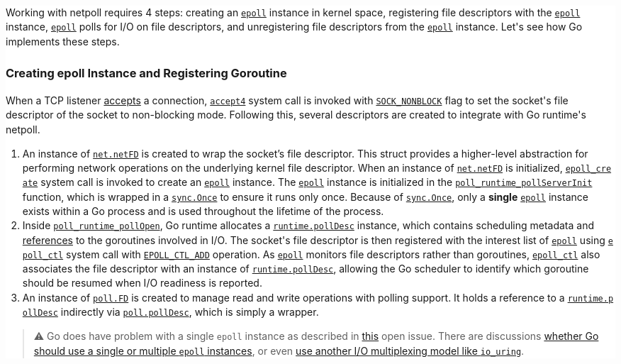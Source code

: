 Working with netpoll requires 4 steps: creating an [`epoll`](https://man7.org/linux/man-pages/man7/epoll.7.html) instance in kernel space, registering file descriptors with the [`epoll`](https://man7.org/linux/man-pages/man7/epoll.7.html) instance, [`epoll`](https://man7.org/linux/man-pages/man7/epoll.7.html) polls for I/O on file descriptors, and unregistering file descriptors from the [`epoll`](https://man7.org/linux/man-pages/man7/epoll.7.html) instance.
Let's see how Go implements these steps.

### Creating epoll Instance and Registering Goroutine

When a TCP listener [accepts](https://github.com/golang/go/blob/go1.24.0/src/net/tcpsock.go#L374-L385) a connection, [`accept4`](https://man7.org/linux/man-pages/man2/accept.2.html) system call is invoked with [`SOCK_NONBLOCK`](https://man7.org/linux/man-pages/man2/socket.2.html#:~:text=of%0A%20%20%20%20%20%20%20socket()%3A-,SOCK_NONBLOCK,-Set%20the%20O_NONBLOCK) flag to set the socket's file descriptor of the socket to non-blocking mode.
Following this, several descriptors are created to integrate with Go runtime's netpoll.

1. An instance of [`net.netFD`](https://github.com/golang/go/blob/go1.24.0/src/net/fd_posix.go#L16-L27) is created to wrap the socket’s file descriptor.
This struct provides a higher-level abstraction for performing network operations on the underlying kernel file descriptor.
When an instance of [`net.netFD`](https://github.com/golang/go/blob/go1.24.0/src/net/fd_posix.go#L16-L27) is initialized, [`epoll_create`](https://man7.org/linux/man-pages/man2/epoll_create.2.html) system call is invoked to create an [`epoll`](https://man7.org/linux/man-pages/man7/epoll.7.html) instance. 
The [`epoll`](https://man7.org/linux/man-pages/man7/epoll.7.html) instance is initialized in the [`poll_runtime_pollServerInit`](https://github.com/golang/go/blob/go1.24.0/src/runtime/netpoll.go#L213-L216) function, which is wrapped in a [`sync.Once`](https://pkg.go.dev/sync#Once) to ensure it runs only once.
Because of [`sync.Once`](https://pkg.go.dev/sync#Once), only a **single** [`epoll`](https://man7.org/linux/man-pages/man7/epoll.7.html) instance exists within a Go process and is used throughout the lifetime of the process.
2. Inside [`poll_runtime_pollOpen`](https://github.com/golang/go/blob/go1.24.0/src/runtime/netpoll.go#L243-L278), Go runtime allocates a [`runtime.pollDesc`](https://github.com/golang/go/blob/go1.24.0/src/runtime/netpoll.go#L72-L115) instance, which contains scheduling metadata and [references](https://github.com/golang/go/blob/go1.24.0/src/runtime/netpoll.go#L98-L101) to the goroutines involved in I/O.
The socket's file descriptor is then registered with the interest list of [`epoll`](https://man7.org/linux/man-pages/man7/epoll.7.html) using [`epoll_ctl`](https://man7.org/linux/man-pages/man2/epoll_ctl.2.html) system call with [`EPOLL_CTL_ADD`](https://man7.org/linux/man-pages/man2/epoll_ctl.2.html#:~:text=op%20argument%20are%3A-,EPOLL_CTL_ADD,-Add%20an%20entry) operation.
As [`epoll`]((https://man7.org/linux/man-pages/man7/epoll.7.html)) monitors file descriptors rather than goroutines, [`epoll_ctl`](https://man7.org/linux/man-pages/man2/epoll_ctl.2.html) also associates the file descriptor with an instance of [`runtime.pollDesc`](https://github.com/golang/go/blob/go1.24.0/src/runtime/netpoll.go#L72-L115), allowing the Go scheduler to identify which goroutine should be resumed when I/O readiness is reported.
3. An instance of [`poll.FD`](https://github.com/golang/go/blob/go1.24.0/src/internal/poll/fd_unix.go#L17-L48) is created to manage read and write operations with polling support.
It holds a reference to a [`runtime.pollDesc`](https://github.com/golang/go/blob/go1.24.0/src/runtime/netpoll.go#L72-L115) indirectly via [`poll.pollDesc`](https://github.com/golang/go/blob/go1.24.0/src/internal/poll/fd_poll_runtime.go#L32-L34), which is simply a wrapper.

> ⚠️ Go does have problem with a single `epoll` instance as described in [this](https://github.com/golang/go/issues/65064) open issue.
> There are discussions [whether Go should use a single or multiple `epoll` instances](https://github.com/golang/go/issues/65064#issuecomment-1896633168), or even [use another I/O multiplexing model like `io_uring`](https://github.com/golang/go/issues/31908).
